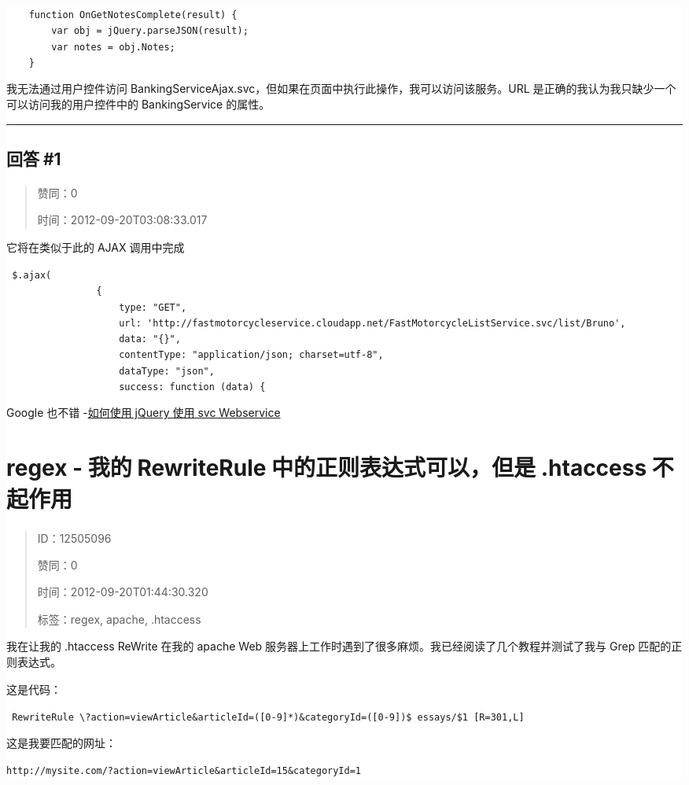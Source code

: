 ```
    function OnGetNotesComplete(result) {
        var obj = jQuery.parseJSON(result);
        var notes = obj.Notes;
    } 
```

我无法通过用户控件访问 BankingServiceAjax.svc，但如果在页面中执行此操作，我可以访问该服务。URL 是正确的我认为我只缺少一个可以访问我的用户控件中的 BankingService 的属性。

* * *

## 回答 #1

> 赞同：0
> 
> 时间：2012-09-20T03:08:33.017

它将在类似于此的 AJAX 调用中完成

```
 $.ajax(
                {
                    type: "GET",
                    url: 'http://fastmotorcycleservice.cloudapp.net/FastMotorcycleListService.svc/list/Bruno',
                    data: "{}",
                    contentType: "application/json; charset=utf-8",
                    dataType: "json",
                    success: function (data) { 
```

Google 也不错 -[如何使用 jQuery 使用 svc Webservice](http://blogs.msdn.com/b/brunoterkaly/archive/2011/11/17/how-to-consume-restful-services-using-jquery-and-or-javascript.aspx)

# regex - 我的 RewriteRule 中的正则表达式可以，但是 .htaccess 不起作用

> ID：12505096
> 
> 赞同：0
> 
> 时间：2012-09-20T01:44:30.320
> 
> 标签：regex, apache, .htaccess

我在让我的 .htaccess ReWrite 在我的 apache Web 服务器上工作时遇到了很多麻烦。我已经阅读了几个教程并测试了我与 Grep 匹配的正则表达式。

这是代码：

```
 RewriteRule \?action=viewArticle&articleId=([0-9]*)&categoryId=([0-9])$ essays/$1 [R=301,L] 
```

这是我要匹配的网址：

```
http://mysite.com/?action=viewArticle&articleId=15&categoryId=1 
```

